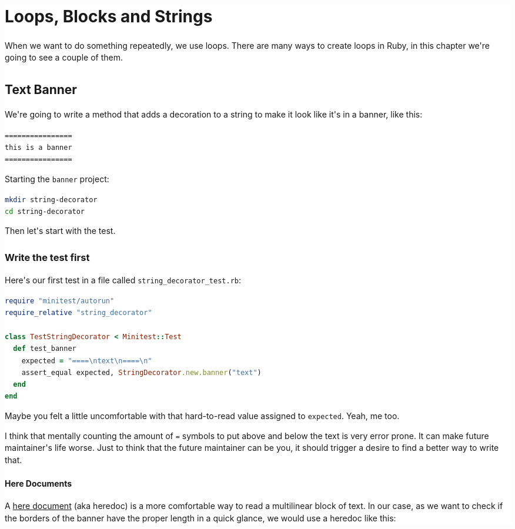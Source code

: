 # Loops, Blocks and Strings

When we want to do something repeatedly, we use loops. There are many ways to create loops in Ruby, in this chapter we're going to see a couple of them.

## Text Banner

We're going to write a method that adds a decoration to a string to make it look like it's in a banner, like this:

```
================
this is a banner
================
```

Starting the `banner` project:

```bash
mkdir string-decorator
cd string-decorator
```

Then let's start with the test.

### Write the test first

Here's our first test in a file called `string_decorator_test.rb`:

```ruby
require "minitest/autorun"
require_relative "string_decorator"

class TestStringDecorator < Minitest::Test
  def test_banner
    expected = "====\ntext\n====\n"
    assert_equal expected, StringDecorator.new.banner("text")
  end
end
```

Maybe you felt a little uncomfortable with that hard-to-read value assigned to `expected`. Yeah, me too.

I think that mentally counting the amount of `=` symbols to put above and below the text is very error prone. It can make future maintainer's life worse. Just to think that the future maintainer can be you, it should trigger a desire to find a better way to write that.

#### Here Documents

A [here document](https://ruby-doc.org/current/syntax/literals_rdoc.html#label-Here+Document+Literals) (aka heredoc) is a more comfortable way to read a multilinear block of text. In our case, as we want to check if the borders of the banner have the proper length in a quick glance, we would use a heredoc like this:
